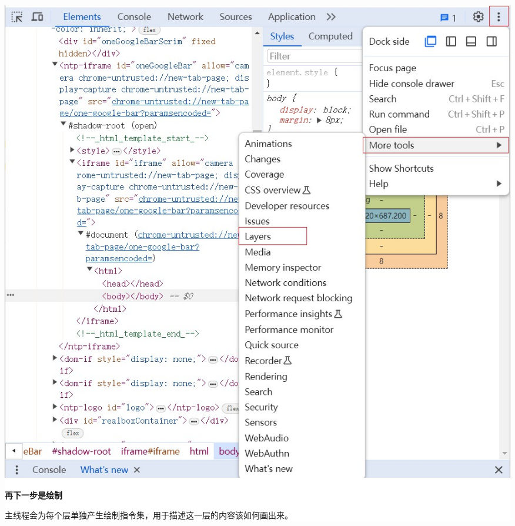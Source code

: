 ![ckcj](../.vuepress/public/assets/image/JS/ckcj.jpg)

**再下一步是绘制**

主线程会为每个层单独产生绘制指令集，用于描述这一层的内容该如何画出来。
